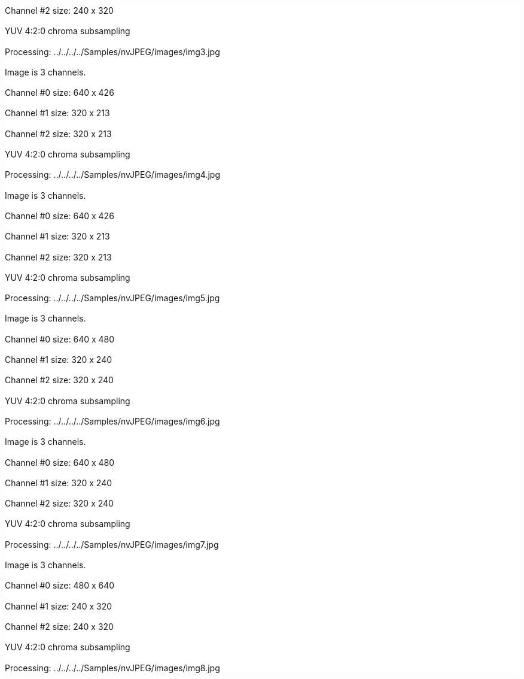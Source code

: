 Channel #2 size: 240 x 320

YUV 4:2:0 chroma subsampling

Processing: ../../../../Samples/nvJPEG/images/img3.jpg

Image is 3 channels.

Channel #0 size: 640 x 426

Channel #1 size: 320 x 213

Channel #2 size: 320 x 213

YUV 4:2:0 chroma subsampling

Processing: ../../../../Samples/nvJPEG/images/img4.jpg

Image is 3 channels.

Channel #0 size: 640 x 426

Channel #1 size: 320 x 213

Channel #2 size: 320 x 213

YUV 4:2:0 chroma subsampling

Processing: ../../../../Samples/nvJPEG/images/img5.jpg

Image is 3 channels.

Channel #0 size: 640 x 480

Channel #1 size: 320 x 240

Channel #2 size: 320 x 240

YUV 4:2:0 chroma subsampling

Processing: ../../../../Samples/nvJPEG/images/img6.jpg

Image is 3 channels.

Channel #0 size: 640 x 480

Channel #1 size: 320 x 240

Channel #2 size: 320 x 240

YUV 4:2:0 chroma subsampling

Processing: ../../../../Samples/nvJPEG/images/img7.jpg

Image is 3 channels.

Channel #0 size: 480 x 640

Channel #1 size: 240 x 320

Channel #2 size: 240 x 320

YUV 4:2:0 chroma subsampling

Processing: ../../../../Samples/nvJPEG/images/img8.jpg
